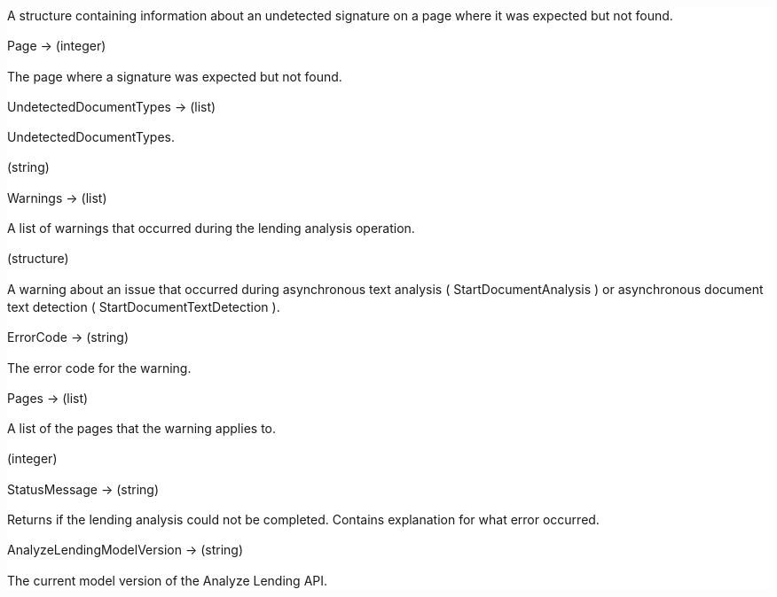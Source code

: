 A structure containing information about an undetected signature on a page where it was expected but not found.

Page -> (integer)

The page where a signature was expected but not found.

UndetectedDocumentTypes -> (list)

UndetectedDocumentTypes.

(string)

Warnings -> (list)

A list of warnings that occurred during the lending analysis operation.

(structure)

A warning about an issue that occurred during asynchronous text analysis ( StartDocumentAnalysis ) or asynchronous document text detection ( StartDocumentTextDetection ).

ErrorCode -> (string)

The error code for the warning.

Pages -> (list)

A list of the pages that the warning applies to.

(integer)

StatusMessage -> (string)

Returns if the lending analysis could not be completed. Contains explanation for what error occurred.

AnalyzeLendingModelVersion -> (string)

The current model version of the Analyze Lending API.